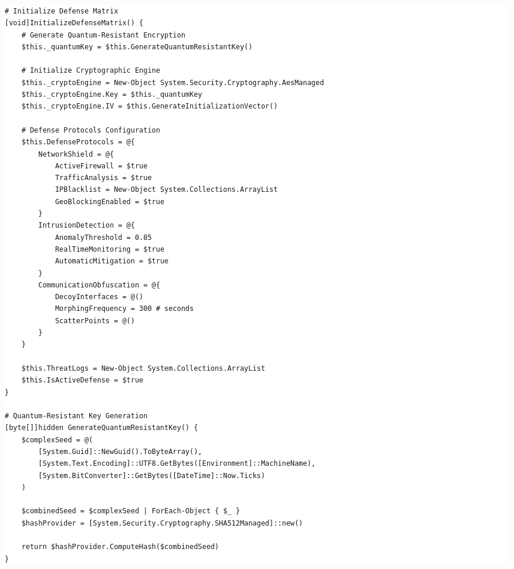     # Initialize Defense Matrix
    [void]InitializeDefenseMatrix() {
        # Generate Quantum-Resistant Encryption
        $this._quantumKey = $this.GenerateQuantumResistantKey()

        # Initialize Cryptographic Engine
        $this._cryptoEngine = New-Object System.Security.Cryptography.AesManaged
        $this._cryptoEngine.Key = $this._quantumKey
        $this._cryptoEngine.IV = $this.GenerateInitializationVector()

        # Defense Protocols Configuration
        $this.DefenseProtocols = @{
            NetworkShield = @{
                ActiveFirewall = $true
                TrafficAnalysis = $true
                IPBlacklist = New-Object System.Collections.ArrayList
                GeoBlockingEnabled = $true
            }
            IntrusionDetection = @{
                AnomalyThreshold = 0.85
                RealTimeMonitoring = $true
                AutomaticMitigation = $true
            }
            CommunicationObfuscation = @{
                DecoyInterfaces = @()
                MorphingFrequency = 300 # seconds
                ScatterPoints = @()
            }
        }

        $this.ThreatLogs = New-Object System.Collections.ArrayList
        $this.IsActiveDefense = $true
    }

    # Quantum-Resistant Key Generation
    [byte[]]hidden GenerateQuantumResistantKey() {
        $complexSeed = @(
            [System.Guid]::NewGuid().ToByteArray(),
            [System.Text.Encoding]::UTF8.GetBytes([Environment]::MachineName),
            [System.BitConverter]::GetBytes([DateTime]::Now.Ticks)
        )

        $combinedSeed = $complexSeed | ForEach-Object { $_ }
        $hashProvider = [System.Security.Cryptography.SHA512Managed]::new()

        return $hashProvider.ComputeHash($combinedSeed)
    }
